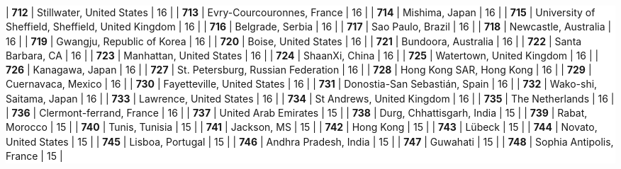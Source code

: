 | **712** | Stillwater, United States                           | 16                   |
| **713** | Evry-Courcouronnes, France                          | 16                   |
| **714** | Mishima, Japan                                      | 16                   |
| **715** | University of Sheffield, Sheffield, United Kingdom  | 16                   |
| **716** | Belgrade, Serbia                                    | 16                   |
| **717** | Sao Paulo, Brazil                                   | 16                   |
| **718** | Newcastle, Australia                                | 16                   |
| **719** | Gwangju, Republic of Korea                          | 16                   |
| **720** | Boise, United States                                | 16                   |
| **721** | Bundoora, Australia                                 | 16                   |
| **722** | Santa Barbara, CA                                   | 16                   |
| **723** | Manhattan, United States                            | 16                   |
| **724** | ShaanXi, China                                      | 16                   |
| **725** | Watertown, United Kingdom                           | 16                   |
| **726** | Kanagawa, Japan                                     | 16                   |
| **727** | St. Petersburg, Russian Federation                  | 16                   |
| **728** | Hong Kong SAR, Hong Kong                            | 16                   |
| **729** | Cuernavaca, Mexico                                  | 16                   |
| **730** | Fayetteville, United States                         | 16                   |
| **731** | Donostia-San Sebastián, Spain                       | 16                   |
| **732** | Wako-shi, Saitama, Japan                            | 16                   |
| **733** | Lawrence, United States                             | 16                   |
| **734** | St Andrews, United Kingdom                          | 16                   |
| **735** | The Netherlands                                     | 16                   |
| **736** | Clermont-ferrand, France                            | 16                   |
| **737** | United Arab Emirates                                | 15                   |
| **738** | Durg, Chhattisgarh, India                           | 15                   |
| **739** | Rabat, Morocco                                      | 15                   |
| **740** | Tunis, Tunisia                                      | 15                   |
| **741** | Jackson, MS                                         | 15                   |
| **742** | Hong Kong                                           | 15                   |
| **743** | Lübeck                                              | 15                   |
| **744** | Novato, United States                               | 15                   |
| **745** | Lisboa, Portugal                                    | 15                   |
| **746** | Andhra Pradesh, India                               | 15                   |
| **747** | Guwahati                                            | 15                   |
| **748** | Sophia Antipolis, France                            | 15                   |